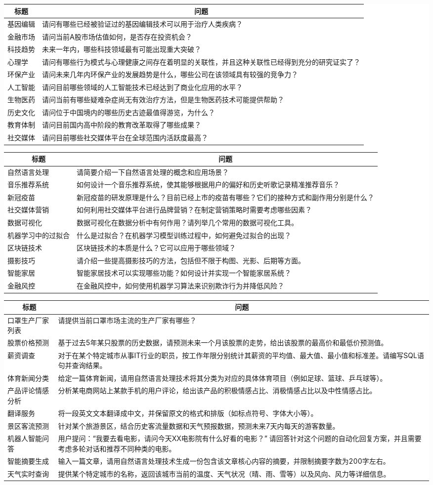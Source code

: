 |标题|问题|
|---|---|
|基因编辑|请问有哪些已经被验证过的基因编辑技术可以用于治疗人类疾病？|
|金融市场|请问当前A股市场估值如何，是否存在投资机会？|
|科技趋势|未来一年内，哪些科技领域最有可能出现重大突破？|
|心理学|请问有哪些行为模式与心理健康之间存在着明显的关联性，并且这种关联性已经得到充分的研究证实了？|
|环保产业|请问未来几年内环保产业的发展趋势是什么，哪些公司在该领域具有较强的竞争力？|
|人工智能|请问目前哪些领域的人工智能技术已经达到了商业化应用的水平？|
|生物医药|请问当前有哪些疑难杂症尚无有效治疗方法，但是生物医药技术可能提供帮助？|
|历史文化|请问位于中国境内的哪些历史古迹最值得游览，为什么？|
|教育体制|请问目前国内高中阶段的教育改革取得了哪些成果？|
|社交媒体|请问目前哪些社交媒体平台在全球范围内活跃度最高？|

|标题|问题|
|---|---|
|自然语言处理|请简要介绍一下自然语言处理的概念和应用场景？|
|音乐推荐系统|如何设计一个音乐推荐系统，使其能够根据用户的偏好和历史听歌记录精准推荐音乐？|
|新冠疫苗|新冠疫苗的研发原理是什么？目前已经上市的疫苗有哪些？它们的接种方式和副作用分别是什么？|
|社交媒体营销|如何利用社交媒体平台进行品牌营销？在制定营销策略时需要考虑哪些因素？|
|数据可视化|数据可视化在数据分析中有何作用？请列举几个常用的数据可视化工具。|
|机器学习中的过拟合|什么是过拟合？在机器学习模型训练过程中，如何避免过拟合的出现？|
|区块链技术|区块链技术的本质是什么？它可以应用于哪些领域？|
|摄影技巧|请介绍一些提高摄影技巧的方法，包括但不限于构图、光影、后期等方面。|
|智能家居|智能家居技术可以实现哪些功能？如何设计并实现一个智能家居系统？|
|金融风控|在金融风控中，如何使用机器学习算法来识别欺诈行为并降低风险？|

| 标题                 | 问题                                                                                                                                                                                                                                                                                                                                                                                  |
|----------------------|---------------------------------------------------------------------------------------------------------------------------------------------------------------------------------------------------------------------------------------------------------------------------------------------------------------------------------------------------------------------------------------|
| 口罩生产厂家列表   | 请提供当前口罩市场主流的生产厂家有哪些？                                                                                                                                                                                                                                                                                                                                             |
| 股票价格预测       | 基于过去5年某只股票的历史数据，请预测未来一个月该股票的走势，给出该股票的最高价和最低价预测值。                                                                                                                                                                                                                                                                                        |
| 薪资调查             | 对于在某个特定城市从事IT行业的职员，按工作年限分别统计其薪资的平均值、最大值、最小值和标准差。请编写SQL语句并查询结果。                                                                                                                                                                                                                                                               |
| 体育新闻分类       | 给定一篇体育新闻，请用自然语言处理技术将其分类为对应的具体体育项目（例如足球、篮球、乒乓球等）。                                                                                                                                                                                                                                                                                   |
| 产品评论情感分析   | 分析某电商网站上某款手机的用户评论，给出该产品的积极情感占比、消极情感占比以及中性情感占比。                                                                                                                                                                                                                                                                                        |
| 翻译服务             | 将一段英文文本翻译成中文，并保留原文的格式和排版（如标点符号、字体大小等）。                                                                                                                                                                                                                                                                                                           |
| 景区客流预测       | 针对某个旅游景区，结合历史客流量数据和天气预报数据，预测未来7天内每天的游客数量。                                                                                                                                                                                                                                                                                                 |
| 机器人智能问答     | 用户提问：“我要去看电影，请问今天XX电影院有什么好看的电影？” 请回答针对这个问题的自动化回复方案，并且需要考虑多轮对话和推荐不同种类的电影。                                                                                                                                                                                                                               |
| 智能摘要生成       | 输入一篇文章，请用自然语言处理技术生成一份包含该文章核心内容的摘要，并限制摘要字数为200字左右。                                                                                                                                                                                                                                                                                     |
| 天气实时查询       | 提供某个特定城市的名称，返回该城市当前的温度、天气状况（晴、雨、雪等）以及风向、风力等详细信息。                                                                                                                                                                                                                                                                                      |
